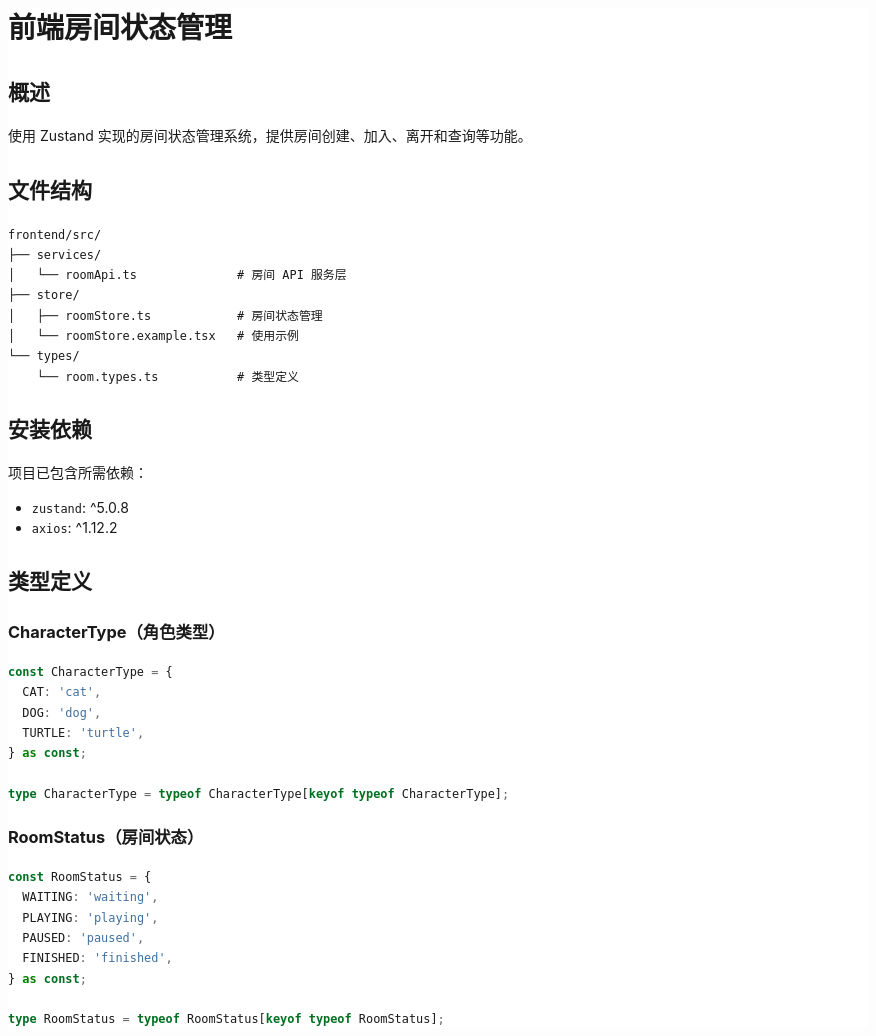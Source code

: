 # 前端房间状态管理

## 概述

使用 Zustand 实现的房间状态管理系统，提供房间创建、加入、离开和查询等功能。

## 文件结构

```
frontend/src/
├── services/
│   └── roomApi.ts              # 房间 API 服务层
├── store/
│   ├── roomStore.ts            # 房间状态管理
│   └── roomStore.example.tsx   # 使用示例
└── types/
    └── room.types.ts           # 类型定义
```

## 安装依赖

项目已包含所需依赖：
- `zustand`: ^5.0.8
- `axios`: ^1.12.2

## 类型定义

### CharacterType（角色类型）

```typescript
const CharacterType = {
  CAT: 'cat',
  DOG: 'dog',
  TURTLE: 'turtle',
} as const;

type CharacterType = typeof CharacterType[keyof typeof CharacterType];
```

### RoomStatus（房间状态）

```typescript
const RoomStatus = {
  WAITING: 'waiting',
  PLAYING: 'playing',
  PAUSED: 'paused',
  FINISHED: 'finished',
} as const;

type RoomStatus = typeof RoomStatus[keyof typeof RoomStatus];
```
